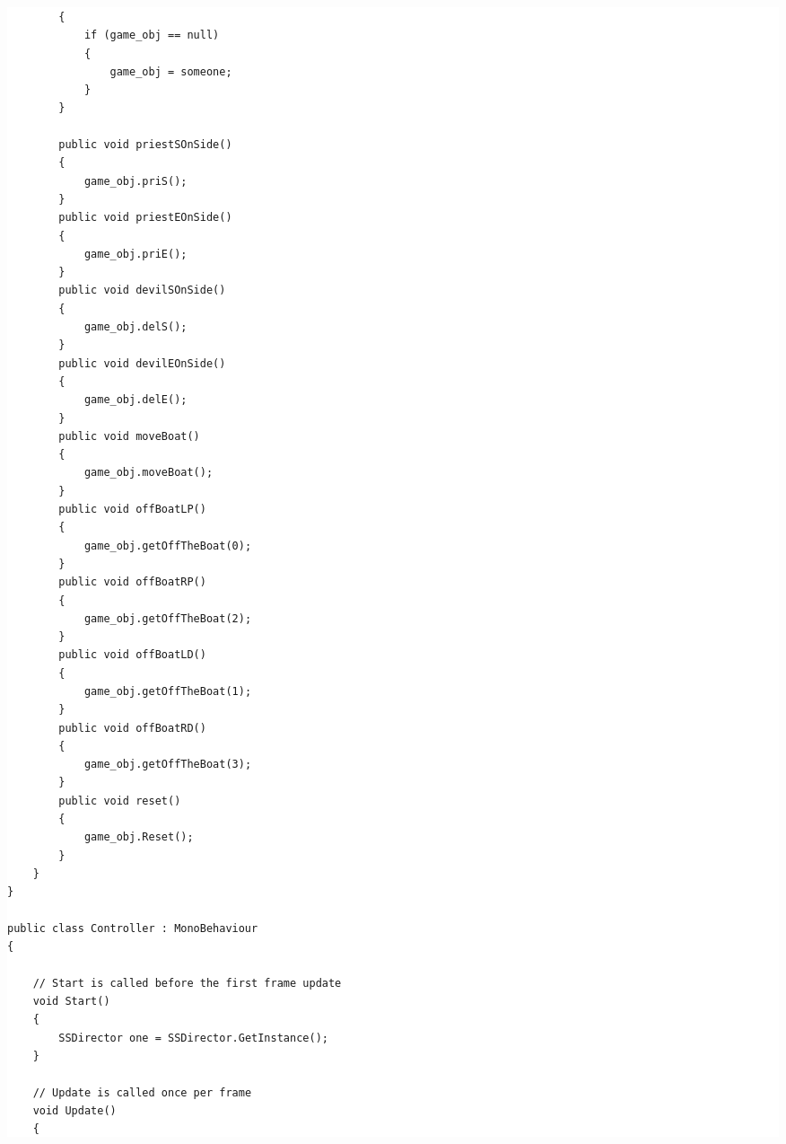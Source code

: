 ```
        {
            if (game_obj == null)
            {
                game_obj = someone;
            }
        }

        public void priestSOnSide()
        {
            game_obj.priS();
        }
        public void priestEOnSide()
        {
            game_obj.priE();
        }
        public void devilSOnSide()
        {
            game_obj.delS();
        }
        public void devilEOnSide()
        {
            game_obj.delE();
        }
        public void moveBoat()
        {
            game_obj.moveBoat();
        }
        public void offBoatLP()
        {
            game_obj.getOffTheBoat(0);
        }
        public void offBoatRP()
        {
            game_obj.getOffTheBoat(2);
        }
        public void offBoatLD()
        {
            game_obj.getOffTheBoat(1);
        }
        public void offBoatRD()
        {
            game_obj.getOffTheBoat(3);
        }
        public void reset()
        {
            game_obj.Reset();
        }
    }
}

public class Controller : MonoBehaviour
{

    // Start is called before the first frame update
    void Start()
    {
        SSDirector one = SSDirector.GetInstance();
    }

    // Update is called once per frame
    void Update()
    {

```
